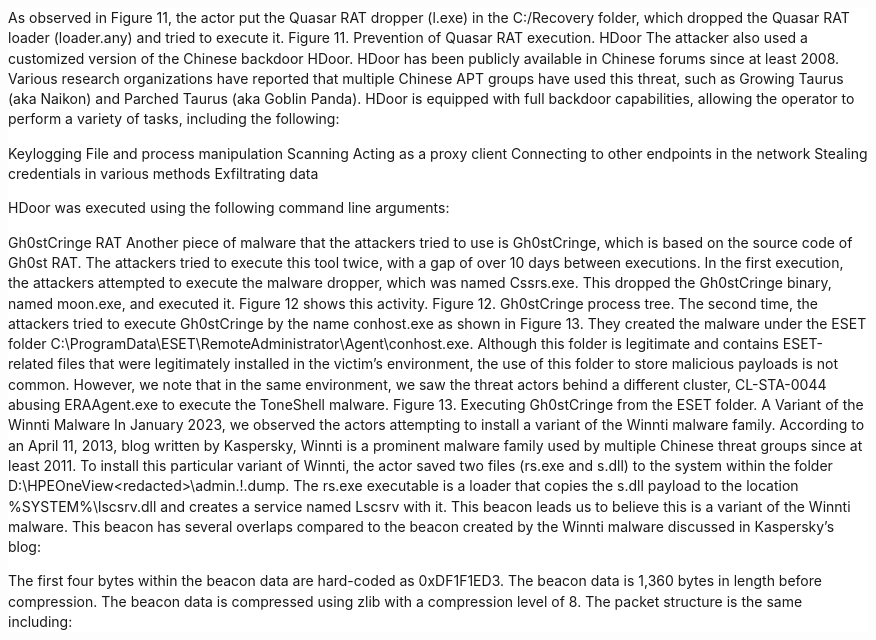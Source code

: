 As observed in Figure 11, the actor put the Quasar RAT dropper (l.exe) in the C:/Recovery folder, which dropped the Quasar RAT loader (loader.any) and tried to execute it.
Figure 11. Prevention of Quasar RAT execution.
HDoor
The attacker also used a customized version of the Chinese backdoor HDoor. HDoor has been publicly available in Chinese forums since at least 2008. Various research organizations have reported that multiple Chinese APT groups have used this threat, such as Growing Taurus (aka Naikon) and Parched Taurus (aka Goblin Panda).
HDoor is equipped with full backdoor capabilities, allowing the operator to perform a variety of tasks, including the following:

Keylogging
File and process manipulation
Scanning
Acting as a proxy client
Connecting to other endpoints in the network
Stealing credentials in various methods
Exfiltrating data

HDoor was executed using the following command line arguments:

Gh0stCringe RAT
Another piece of malware that the attackers tried to use is Gh0stCringe, which is based on the source code of Gh0st RAT. The attackers tried to execute this tool twice, with a gap of over 10 days between executions.
In the first execution, the attackers attempted to execute the malware dropper, which was named Cssrs.exe. This dropped the Gh0stCringe binary, named moon.exe, and executed it. Figure 12 shows this activity.
Figure 12. Gh0stCringe process tree.
The second time, the attackers tried to execute Gh0stCringe by the name conhost.exe as shown in Figure 13. They created the malware under the ESET folder C:\ProgramData\ESET\RemoteAdministrator\Agent\conhost.exe.
Although this folder is legitimate and contains ESET-related files that were legitimately installed in the victim’s environment, the use of this folder to store malicious payloads is not common.
However, we note that in the same environment, we saw the threat actors behind a different cluster, CL-STA-0044 abusing ERAAgent.exe to execute the ToneShell malware.
Figure 13. Executing Gh0stCringe from the ESET folder.
A Variant of the Winnti Malware
In January 2023, we observed the actors attempting to install a variant of the Winnti malware family. According to an April 11, 2013, blog written by Kaspersky, Winnti is a prominent malware family used by multiple Chinese threat groups since at least 2011.
To install this particular variant of Winnti, the actor saved two files (rs.exe and s.dll) to the system within the folder D:\HPEOneView\<redacted>\admin\.!\.dump. The rs.exe executable is a loader that copies the s.dll payload to the location %SYSTEM%\lscsrv.dll and creates a service named Lscsrv with it.
This beacon leads us to believe this is a variant of the Winnti malware. This beacon has several overlaps compared to the beacon created by the Winnti malware discussed in Kaspersky’s blog:

The first four bytes within the beacon data are hard-coded as 0xDF1F1ED3.
The beacon data is 1,360 bytes in length before compression.
The beacon data is compressed using zlib with a compression level of 8.
The packet structure is the same including:
